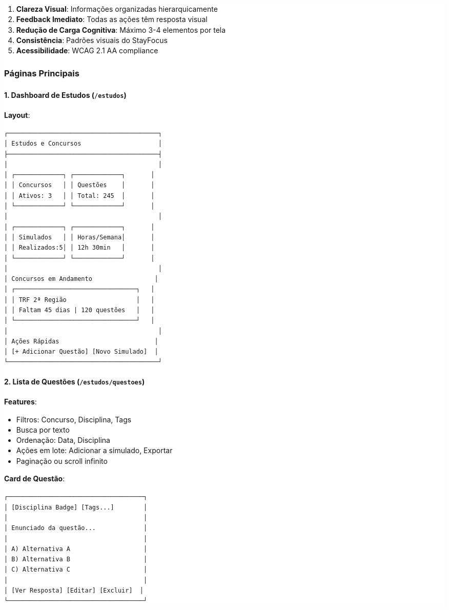 1. **Clareza Visual**: Informações organizadas hierarquicamente
2. **Feedback Imediato**: Todas as ações têm resposta visual
3. **Redução de Carga Cognitiva**: Máximo 3-4 elementos por tela
4. **Consistência**: Padrões visuais do StayFocus
5. **Acessibilidade**: WCAG 2.1 AA compliance

### Páginas Principais

#### 1. Dashboard de Estudos (`/estudos`)

**Layout**:
```
┌─────────────────────────────────────────┐
│ Estudos e Concursos                     │
├─────────────────────────────────────────┤
│                                         │
│ ┌─────────────┐ ┌─────────────┐       │
│ │ Concursos   │ │ Questões    │       │
│ │ Ativos: 3   │ │ Total: 245  │       │
│ └─────────────┘ └─────────────┘       │
│                                         │
│ ┌─────────────┐ ┌─────────────┐       │
│ │ Simulados   │ │ Horas/Semana│       │
│ │ Realizados:5│ │ 12h 30min   │       │
│ └─────────────┘ └─────────────┘       │
│                                         │
│ Concursos em Andamento                 │
│ ┌─────────────────────────────────┐   │
│ │ TRF 2ª Região                   │   │
│ │ Faltam 45 dias | 120 questões   │   │
│ └─────────────────────────────────┘   │
│                                         │
│ Ações Rápidas                          │
│ [+ Adicionar Questão] [Novo Simulado]  │
└─────────────────────────────────────────┘
```

#### 2. Lista de Questões (`/estudos/questoes`)

**Features**:
- Filtros: Concurso, Disciplina, Tags
- Busca por texto
- Ordenação: Data, Disciplina
- Ações em lote: Adicionar a simulado, Exportar
- Paginação ou scroll infinito

**Card de Questão**:
```
┌─────────────────────────────────────┐
│ [Disciplina Badge] [Tags...]        │
│                                     │
│ Enunciado da questão...             │
│                                     │
│ A) Alternativa A                    │
│ B) Alternativa B                    │
│ C) Alternativa C                    │
│                                     │
│ [Ver Resposta] [Editar] [Excluir]  │
└─────────────────────────────────────┘
```
